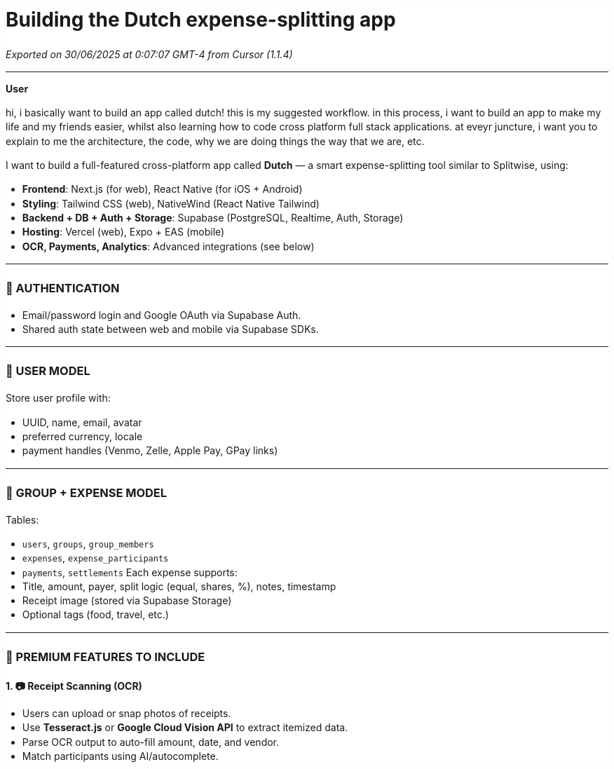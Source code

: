 # Building the Dutch expense-splitting app
_Exported on 30/06/2025 at 0:07:07 GMT-4 from Cursor (1.1.4)_

---

**User**

hi, i basically want to build an app called dutch! this is my suggested workflow. in this process, i want to build an app to make my life and my friends easier, whilst also learning how to code cross platform full stack applications. at eveyr juncture, i want you to explain to me the architecture, the code, why we are doing things the way that we are, etc.

I want to build a full-featured cross-platform app called **Dutch** — a smart expense-splitting tool similar to Splitwise, using:

- **Frontend**: Next.js (for web), React Native (for iOS + Android)
- **Styling**: Tailwind CSS (web), NativeWind (React Native Tailwind)
- **Backend + DB + Auth + Storage**: Supabase (PostgreSQL, Realtime, Auth, Storage)
- **Hosting**: Vercel (web), Expo + EAS (mobile)
- **OCR, Payments, Analytics**: Advanced integrations (see below)

---

### 🔐 AUTHENTICATION
- Email/password login and Google OAuth via Supabase Auth.
- Shared auth state between web and mobile via Supabase SDKs.

---

### 👤 USER MODEL
Store user profile with:
- UUID, name, email, avatar
- preferred currency, locale
- payment handles (Venmo, Zelle, Apple Pay, GPay links)

---

### 👥 GROUP + EXPENSE MODEL
Tables:
- `users`, `groups`, `group_members`
- `expenses`, `expense_participants`
- `payments`, `settlements`
Each expense supports:
- Title, amount, payer, split logic (equal, shares, %), notes, timestamp
- Receipt image (stored via Supabase Storage)
- Optional tags (food, travel, etc.)

---

### 🧾 PREMIUM FEATURES TO INCLUDE

#### 1. 📷 Receipt Scanning (OCR)
- Users can upload or snap photos of receipts.
- Use **Tesseract.js** or **Google Cloud Vision API** to extract itemized data.
- Parse OCR output to auto-fill amount, date, and vendor.
- Match participants using AI/autocomplete.
